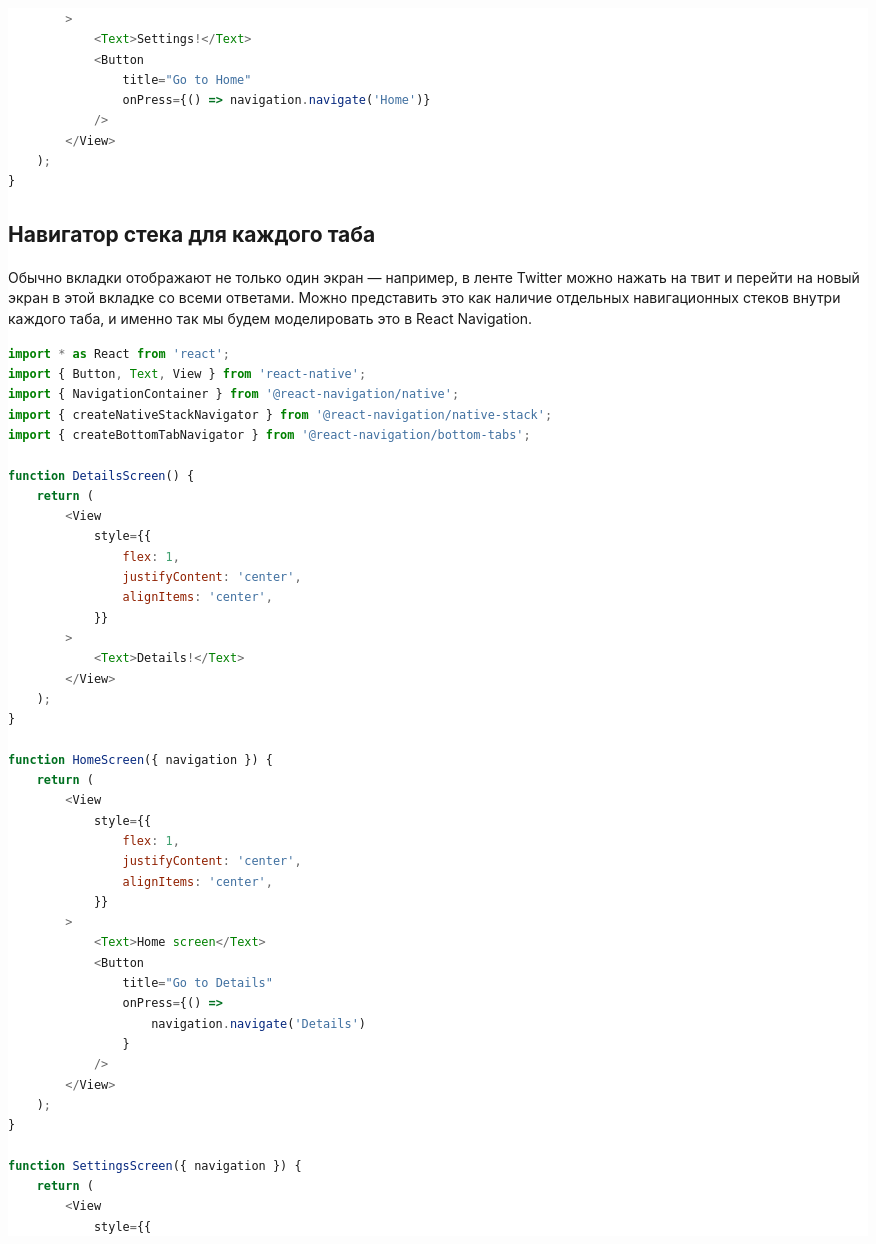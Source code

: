```js
        >
            <Text>Settings!</Text>
            <Button
                title="Go to Home"
                onPress={() => navigation.navigate('Home')}
            />
        </View>
    );
}
```

## Навигатор стека для каждого таба

Обычно вкладки отображают не только один экран &mdash; например, в ленте Twitter можно нажать на твит и перейти на новый экран в этой вкладке со всеми ответами. Можно представить это как наличие отдельных навигационных стеков внутри каждого таба, и именно так мы будем моделировать это в React Navigation.

```js
import * as React from 'react';
import { Button, Text, View } from 'react-native';
import { NavigationContainer } from '@react-navigation/native';
import { createNativeStackNavigator } from '@react-navigation/native-stack';
import { createBottomTabNavigator } from '@react-navigation/bottom-tabs';

function DetailsScreen() {
    return (
        <View
            style={{
                flex: 1,
                justifyContent: 'center',
                alignItems: 'center',
            }}
        >
            <Text>Details!</Text>
        </View>
    );
}

function HomeScreen({ navigation }) {
    return (
        <View
            style={{
                flex: 1,
                justifyContent: 'center',
                alignItems: 'center',
            }}
        >
            <Text>Home screen</Text>
            <Button
                title="Go to Details"
                onPress={() =>
                    navigation.navigate('Details')
                }
            />
        </View>
    );
}

function SettingsScreen({ navigation }) {
    return (
        <View
            style={{
```